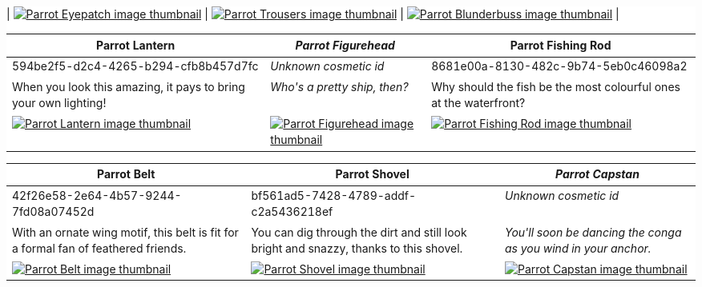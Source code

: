 | [![Parrot Eyepatch image thumbnail](https://seaofthieves.wiki.gg/images/0/03/Parrot_Eyepatch.png)](https://seaofthieves.wiki.gg/wiki/Parrot_Eyepatch) | [![Parrot Trousers image thumbnail](https://seaofthieves.wiki.gg/images/6/64/Parrot_Trousers.png)](https://seaofthieves.wiki.gg/wiki/Parrot_Trousers) | [![Parrot Blunderbuss image thumbnail](https://seaofthieves.wiki.gg/images/3/3b/Parrot_Blunderbuss.png)](https://seaofthieves.wiki.gg/wiki/Parrot_Blunderbuss) |

| Parrot Lantern | *Parrot Figurehead* | Parrot Fishing Rod |
| -------------- | ------------------- | ------------------ |
| 594be2f5-d2c4-4265-b294-cfb8b457d7fc | *Unknown cosmetic id* | 8681e00a-8130-482c-9b74-5eb0c46098a2 |
| When you look this amazing, it pays to bring your own lighting! | *Who's a pretty ship, then?* | Why should the fish be the most colourful ones at the waterfront? |
| [![Parrot Lantern image thumbnail](https://seaofthieves.wiki.gg/images/4/45/Parrot_Lantern.png)](https://seaofthieves.wiki.gg/wiki/Parrot_Lantern) | [![*Parrot Figurehead* image thumbnail](https://cdn.merciasquill.com/images/67035fed8ad30bf0035179c4)](https://seaofthieves.wiki.gg/wiki/Parrot_Figurehead) | [![Parrot Fishing Rod image thumbnail](https://seaofthieves.wiki.gg/images/c/ca/Parrot_Fishing_Rod.png)](https://seaofthieves.wiki.gg/wiki/Parrot_Fishing_Rod) |

| Parrot Belt | Parrot Shovel | *Parrot Capstan* |
| ----------- | ------------- | ---------------- |
| 42f26e58-2e64-4b57-9244-7fd08a07452d | bf561ad5-7428-4789-addf-c2a5436218ef | *Unknown cosmetic id* |
| With an ornate wing motif, this belt is fit for a formal fan of feathered friends. | You can dig through the dirt and still look bright and snazzy, thanks to this shovel. | *You'll soon be dancing the conga as you wind in your anchor.* |
| [![Parrot Belt image thumbnail](https://seaofthieves.wiki.gg/images/9/96/Parrot_Belt.png)](https://seaofthieves.wiki.gg/wiki/Parrot_Belt) | [![Parrot Shovel image thumbnail](https://seaofthieves.wiki.gg/images/d/dd/Parrot_Shovel.png)](https://seaofthieves.wiki.gg/wiki/Parrot_Shovel) | [![*Parrot Capstan* image thumbnail](https://cdn.merciasquill.com/images/67035fed8ad30bf0035179c4)](https://seaofthieves.wiki.gg/wiki/Parrot_Capstan) |
